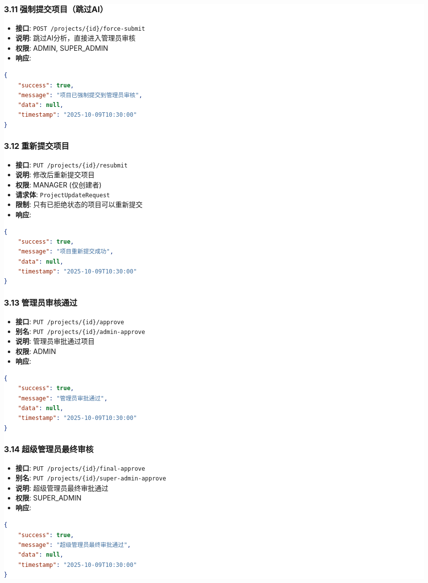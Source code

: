 ### 3.11 强制提交项目（跳过AI）
- **接口**: `POST /projects/{id}/force-submit`
- **说明**: 跳过AI分析，直接进入管理员审核
- **权限**: ADMIN, SUPER_ADMIN
- **响应**:
```json
{
    "success": true,
    "message": "项目已强制提交到管理员审核",
    "data": null,
    "timestamp": "2025-10-09T10:30:00"
}
```

### 3.12 重新提交项目
- **接口**: `PUT /projects/{id}/resubmit`
- **说明**: 修改后重新提交项目
- **权限**: MANAGER (仅创建者)
- **请求体**: `ProjectUpdateRequest`
- **限制**: 只有已拒绝状态的项目可以重新提交
- **响应**:
```json
{
    "success": true,
    "message": "项目重新提交成功",
    "data": null,
    "timestamp": "2025-10-09T10:30:00"
}
```

### 3.13 管理员审核通过
- **接口**: `PUT /projects/{id}/approve`
- **别名**: `PUT /projects/{id}/admin-approve`
- **说明**: 管理员审批通过项目
- **权限**: ADMIN
- **响应**:
```json
{
    "success": true,
    "message": "管理员审批通过",
    "data": null,
    "timestamp": "2025-10-09T10:30:00"
}
```

### 3.14 超级管理员最终审核
- **接口**: `PUT /projects/{id}/final-approve`
- **别名**: `PUT /projects/{id}/super-admin-approve`
- **说明**: 超级管理员最终审批通过
- **权限**: SUPER_ADMIN
- **响应**:
```json
{
    "success": true,
    "message": "超级管理员最终审批通过",
    "data": null,
    "timestamp": "2025-10-09T10:30:00"
}
```
